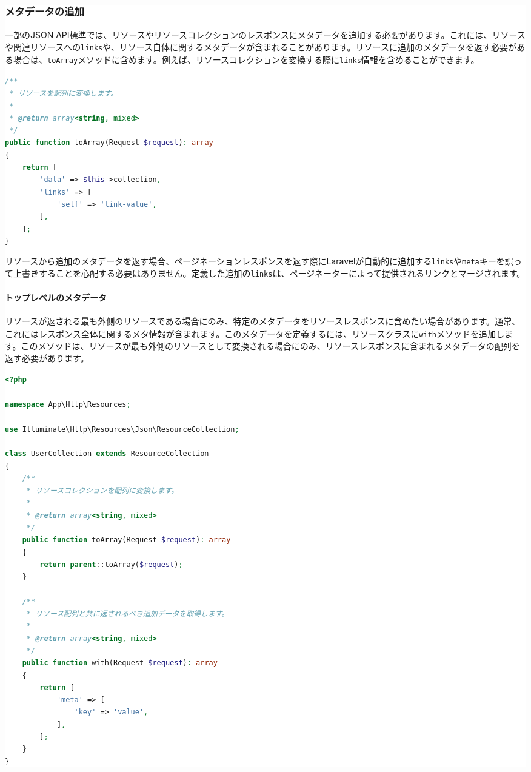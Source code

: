 <a name="adding-meta-data"></a>
### メタデータの追加

一部のJSON API標準では、リソースやリソースコレクションのレスポンスにメタデータを追加する必要があります。これには、リソースや関連リソースへの`links`や、リソース自体に関するメタデータが含まれることがあります。リソースに追加のメタデータを返す必要がある場合は、`toArray`メソッドに含めます。例えば、リソースコレクションを変換する際に`links`情報を含めることができます。

```php
/**
 * リソースを配列に変換します。
 *
 * @return array<string, mixed>
 */
public function toArray(Request $request): array
{
    return [
        'data' => $this->collection,
        'links' => [
            'self' => 'link-value',
        ],
    ];
}
```

リソースから追加のメタデータを返す場合、ページネーションレスポンスを返す際にLaravelが自動的に追加する`links`や`meta`キーを誤って上書きすることを心配する必要はありません。定義した追加の`links`は、ページネーターによって提供されるリンクとマージされます。

<a name="top-level-meta-data"></a>
#### トップレベルのメタデータ

リソースが返される最も外側のリソースである場合にのみ、特定のメタデータをリソースレスポンスに含めたい場合があります。通常、これにはレスポンス全体に関するメタ情報が含まれます。このメタデータを定義するには、リソースクラスに`with`メソッドを追加します。このメソッドは、リソースが最も外側のリソースとして変換される場合にのみ、リソースレスポンスに含まれるメタデータの配列を返す必要があります。

```php
<?php

namespace App\Http\Resources;

use Illuminate\Http\Resources\Json\ResourceCollection;

class UserCollection extends ResourceCollection
{
    /**
     * リソースコレクションを配列に変換します。
     *
     * @return array<string, mixed>
     */
    public function toArray(Request $request): array
    {
        return parent::toArray($request);
    }

    /**
     * リソース配列と共に返されるべき追加データを取得します。
     *
     * @return array<string, mixed>
     */
    public function with(Request $request): array
    {
        return [
            'meta' => [
                'key' => 'value',
            ],
        ];
    }
}
```